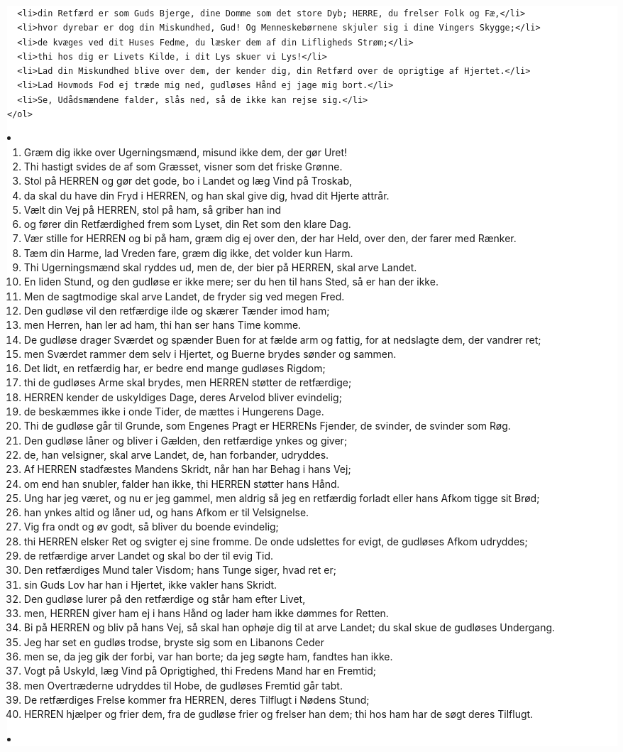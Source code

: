       <li>din Retfærd er som Guds Bjerge, dine Domme som det store Dyb; HERRE, du frelser Folk og Fæ,</li>
      <li>hvor dyrebar er dog din Miskundhed, Gud! Og Menneskebørnene skjuler sig i dine Vingers Skygge;</li>
      <li>de kvæges ved dit Huses Fedme, du læsker dem af din Lifligheds Strøm;</li>
      <li>thi hos dig er Livets Kilde, i dit Lys skuer vi Lys!</li>
      <li>Lad din Miskundhed blive over dem, der kender dig, din Retfærd over de oprigtige af Hjertet.</li>
      <li>Lad Hovmods Fod ej træde mig ned, gudløses Hånd ej jage mig bort.</li>
      <li>Se, Udådsmændene falder, slås ned, så de ikke kan rejse sig.</li>
    </ol>
  </li>
  <li>
    <ol>
      <li>Græm dig ikke over Ugerningsmænd, misund ikke dem, der gør Uret!</li>
      <li>Thi hastigt svides de af som Græsset, visner som det friske Grønne.</li>
      <li>Stol på HERREN og gør det gode, bo i Landet og læg Vind på Troskab,</li>
      <li>da skal du have din Fryd i HERREN, og han skal give dig, hvad dit Hjerte attrår.</li>
      <li>Vælt din Vej på HERREN, stol på ham, så griber han ind</li>
      <li>og fører din Retfærdighed frem som Lyset, din Ret som den klare Dag.</li>
      <li>Vær stille for HERREN og bi på ham, græm dig ej over den, der har Held, over den, der farer med Rænker.</li>
      <li>Tæm din Harme, lad Vreden fare, græm dig ikke, det volder kun Harm.</li>
      <li>Thi Ugerningsmænd skal ryddes ud, men de, der bier på HERREN, skal arve Landet.</li>
      <li>En liden Stund, og den gudløse er ikke mere; ser du hen til hans Sted, så er han der ikke.</li>
      <li>Men de sagtmodige skal arve Landet, de fryder sig ved megen Fred.</li>
      <li>Den gudløse vil den retfærdige ilde og skærer Tænder imod ham;</li>
      <li>men Herren, han ler ad ham, thi han ser hans Time komme.</li>
      <li>De gudløse drager Sværdet og spænder Buen for at fælde arm og fattig, for at nedslagte dem, der vandrer ret;</li>
      <li>men Sværdet rammer dem selv i Hjertet, og Buerne brydes sønder og sammen.</li>
      <li>Det lidt, en retfærdig har, er bedre end mange gudløses Rigdom;</li>
      <li>thi de gudløses Arme skal brydes, men HERREN støtter de retfærdige;</li>
      <li>HERREN kender de uskyldiges Dage, deres Arvelod bliver evindelig;</li>
      <li>de beskæmmes ikke i onde Tider, de mættes i Hungerens Dage.</li>
      <li>Thi de gudløse går til Grunde, som Engenes Pragt er HERRENs Fjender, de svinder, de svinder som Røg.</li>
      <li>Den gudløse låner og bliver i Gælden, den retfærdige ynkes og giver;</li>
      <li>de, han velsigner, skal arve Landet, de, han forbander, udryddes.</li>
      <li>Af HERREN stadfæstes Mandens Skridt, når han har Behag i hans Vej;</li>
      <li>om end han snubler, falder han ikke, thi HERREN støtter hans Hånd.</li>
      <li>Ung har jeg været, og nu er jeg gammel, men aldrig så jeg en retfærdig forladt eller hans Afkom tigge sit Brød;</li>
      <li>han ynkes altid og låner ud, og hans Afkom er til Velsignelse.</li>
      <li>Vig fra ondt og øv godt, så bliver du boende evindelig;</li>
      <li>thi HERREN elsker Ret og svigter ej sine fromme. De onde udslettes for evigt, de gudløses Afkom udryddes;</li>
      <li>de retfærdige arver Landet og skal bo der til evig Tid.</li>
      <li>Den retfærdiges Mund taler Visdom; hans Tunge siger, hvad ret er;</li>
      <li>sin Guds Lov har han i Hjertet, ikke vakler hans Skridt.</li>
      <li>Den gudløse lurer på den retfærdige og står ham efter Livet,</li>
      <li>men, HERREN giver ham ej i hans Hånd og lader ham ikke dømmes for Retten.</li>
      <li>Bi på HERREN og bliv på hans Vej, så skal han ophøje dig til at arve Landet; du skal skue de gudløses Undergang.</li>
      <li>Jeg har set en gudløs trodse, bryste sig som en Libanons Ceder</li>
      <li>men se, da jeg gik der forbi, var han borte; da jeg søgte ham, fandtes han ikke.</li>
      <li>Vogt på Uskyld, læg Vind på Oprigtighed, thi Fredens Mand har en Fremtid;</li>
      <li>men Overtræderne udryddes til Hobe, de gudløses Fremtid går tabt.</li>
      <li>De retfærdiges Frelse kommer fra HERREN, deres Tilflugt i Nødens Stund;</li>
      <li>HERREN hjælper og frier dem, fra de gudløse frier og frelser han dem; thi hos ham har de søgt deres Tilflugt.</li>
    </ol>
  </li>
  <li>
